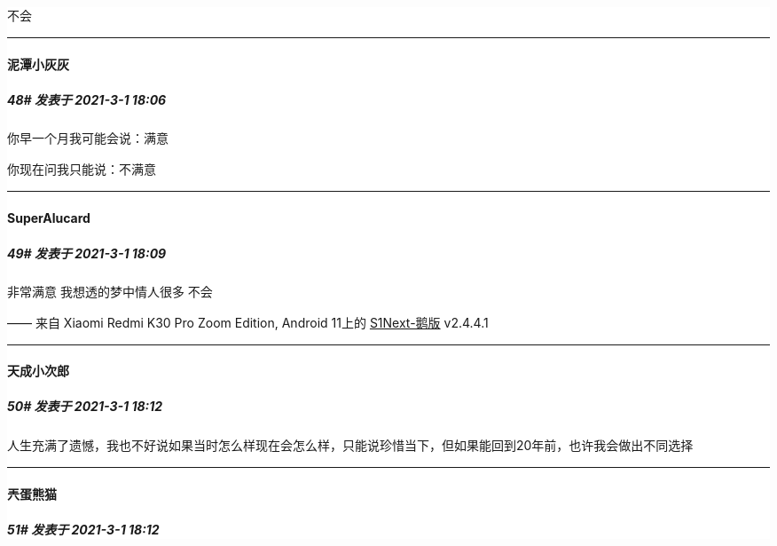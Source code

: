 不会







*****

####  泥潭小灰灰  
##### 48#       发表于 2021-3-1 18:06




你早一个月我可能会说：满意

你现在问我只能说：不满意







*****

####  SuperAlucard  
##### 49#       发表于 2021-3-1 18:09




非常满意
我想透的梦中情人很多
不会

—— 来自 Xiaomi Redmi K30 Pro Zoom Edition, Android 11上的 [S1Next-鹅版](https://github.com/ykrank/S1-Next/releases) v2.4.4.1







*****

####  天成小次郎  
##### 50#       发表于 2021-3-1 18:12




人生充满了遗憾，我也不好说如果当时怎么样现在会怎么样，只能说珍惜当下，但如果能回到20年前，也许我会做出不同选择







*****

####  兲蛋熊猫  
##### 51#       发表于 2021-3-1 18:12

